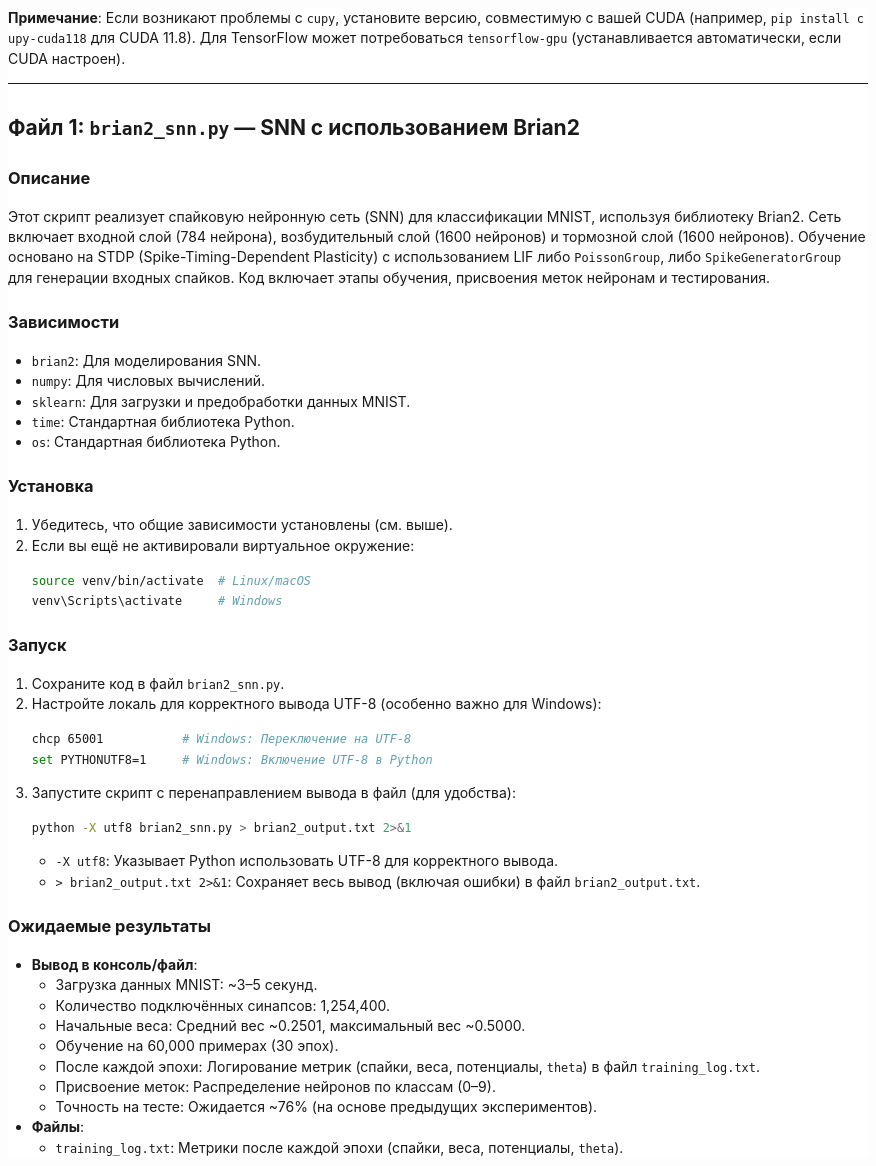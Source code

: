   **Примечание**: Если возникают проблемы с `cupy`, установите версию, совместимую с вашей CUDA (например, `pip install cupy-cuda118` для CUDA 11.8). Для TensorFlow может потребоваться `tensorflow-gpu` (устанавливается автоматически, если CUDA настроен).

---

## Файл 1: `brian2_snn.py` — SNN с использованием Brian2

### Описание
Этот скрипт реализует спайковую нейронную сеть (SNN) для классификации MNIST, используя библиотеку Brian2. Сеть включает входной слой (784 нейрона), возбудительный слой (1600 нейронов) и тормозной слой (1600 нейронов). Обучение основано на STDP (Spike-Timing-Dependent Plasticity) с использованием LIF либо `PoissonGroup`, либо `SpikeGeneratorGroup` для генерации входных спайков. Код включает этапы обучения, присвоения меток нейронам и тестирования.

### Зависимости
- `brian2`: Для моделирования SNN.
- `numpy`: Для числовых вычислений.
- `sklearn`: Для загрузки и предобработки данных MNIST.
- `time`: Стандартная библиотека Python.
- `os`: Стандартная библиотека Python.

### Установка
1. Убедитесь, что общие зависимости установлены (см. выше).
2. Если вы ещё не активировали виртуальное окружение:
   ```bash
   source venv/bin/activate  # Linux/macOS
   venv\Scripts\activate     # Windows
   ```

### Запуск
1. Сохраните код в файл `brian2_snn.py`.
2. Настройте локаль для корректного вывода UTF-8 (особенно важно для Windows):
   ```bash
   chcp 65001           # Windows: Переключение на UTF-8
   set PYTHONUTF8=1     # Windows: Включение UTF-8 в Python
   ```
3. Запустите скрипт с перенаправлением вывода в файл (для удобства):
   ```bash
   python -X utf8 brian2_snn.py > brian2_output.txt 2>&1
   ```
   - `-X utf8`: Указывает Python использовать UTF-8 для корректного вывода.
   - `> brian2_output.txt 2>&1`: Сохраняет весь вывод (включая ошибки) в файл `brian2_output.txt`.

### Ожидаемые результаты
- **Вывод в консоль/файл**:
  - Загрузка данных MNIST: ~3–5 секунд.
  - Количество подключённых синапсов: 1,254,400.
  - Начальные веса: Средний вес ~0.2501, максимальный вес ~0.5000.
  - Обучение на 60,000 примерах (30 эпох).
  - После каждой эпохи: Логирование метрик (спайки, веса, потенциалы, `theta`) в файл `training_log.txt`.
  - Присвоение меток: Распределение нейронов по классам (0–9).
  - Точность на тесте: Ожидается ~76% (на основе предыдущих экспериментов).
- **Файлы**:
  - `training_log.txt`: Метрики после каждой эпохи (спайки, веса, потенциалы, `theta`).
